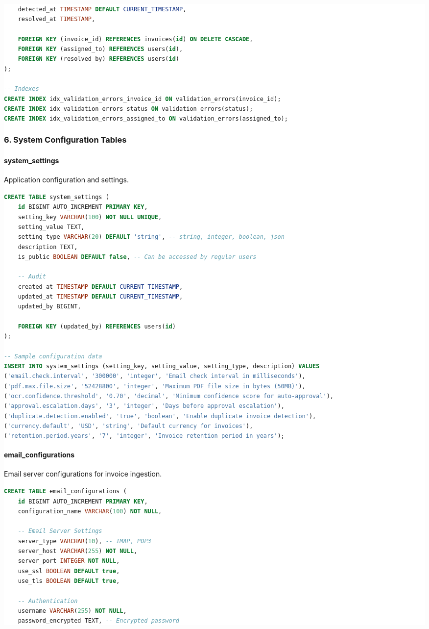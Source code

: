 ```sql
    detected_at TIMESTAMP DEFAULT CURRENT_TIMESTAMP,
    resolved_at TIMESTAMP,
    
    FOREIGN KEY (invoice_id) REFERENCES invoices(id) ON DELETE CASCADE,
    FOREIGN KEY (assigned_to) REFERENCES users(id),
    FOREIGN KEY (resolved_by) REFERENCES users(id)
);

-- Indexes
CREATE INDEX idx_validation_errors_invoice_id ON validation_errors(invoice_id);
CREATE INDEX idx_validation_errors_status ON validation_errors(status);
CREATE INDEX idx_validation_errors_assigned_to ON validation_errors(assigned_to);
```

### 6. **System Configuration Tables**

#### system_settings
Application configuration and settings.
```sql
CREATE TABLE system_settings (
    id BIGINT AUTO_INCREMENT PRIMARY KEY,
    setting_key VARCHAR(100) NOT NULL UNIQUE,
    setting_value TEXT,
    setting_type VARCHAR(20) DEFAULT 'string', -- string, integer, boolean, json
    description TEXT,
    is_public BOOLEAN DEFAULT false, -- Can be accessed by regular users
    
    -- Audit
    created_at TIMESTAMP DEFAULT CURRENT_TIMESTAMP,
    updated_at TIMESTAMP DEFAULT CURRENT_TIMESTAMP,
    updated_by BIGINT,
    
    FOREIGN KEY (updated_by) REFERENCES users(id)
);

-- Sample configuration data
INSERT INTO system_settings (setting_key, setting_value, setting_type, description) VALUES
('email.check.interval', '300000', 'integer', 'Email check interval in milliseconds'),
('pdf.max.file.size', '52428800', 'integer', 'Maximum PDF file size in bytes (50MB)'),
('ocr.confidence.threshold', '0.70', 'decimal', 'Minimum confidence score for auto-approval'),
('approval.escalation.days', '3', 'integer', 'Days before approval escalation'),
('duplicate.detection.enabled', 'true', 'boolean', 'Enable duplicate invoice detection'),
('currency.default', 'USD', 'string', 'Default currency for invoices'),
('retention.period.years', '7', 'integer', 'Invoice retention period in years');
```

#### email_configurations
Email server configurations for invoice ingestion.
```sql
CREATE TABLE email_configurations (
    id BIGINT AUTO_INCREMENT PRIMARY KEY,
    configuration_name VARCHAR(100) NOT NULL,
    
    -- Email Server Settings
    server_type VARCHAR(10), -- IMAP, POP3
    server_host VARCHAR(255) NOT NULL,
    server_port INTEGER NOT NULL,
    use_ssl BOOLEAN DEFAULT true,
    use_tls BOOLEAN DEFAULT true,
    
    -- Authentication
    username VARCHAR(255) NOT NULL,
    password_encrypted TEXT, -- Encrypted password
```